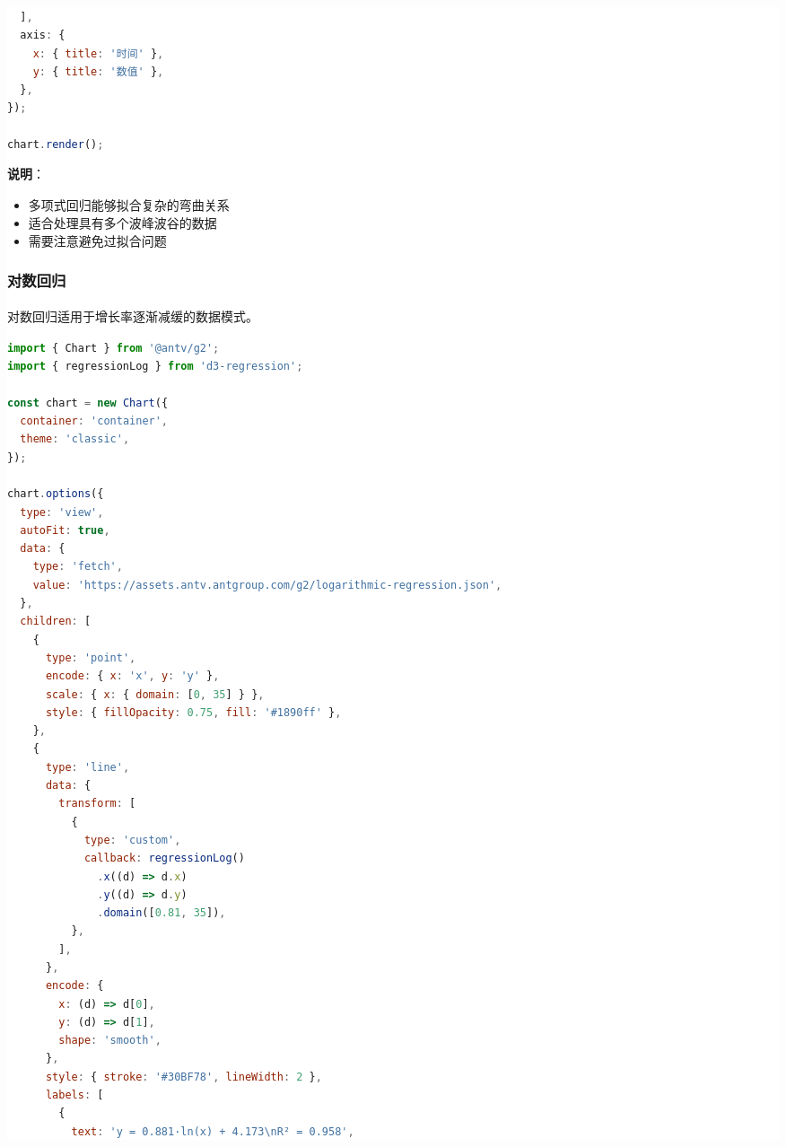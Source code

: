 ```js | ob { inject: true }
  ],
  axis: {
    x: { title: '时间' },
    y: { title: '数值' },
  },
});

chart.render();
```

**说明**：

- 多项式回归能够拟合复杂的弯曲关系
- 适合处理具有多个波峰波谷的数据
- 需要注意避免过拟合问题

### 对数回归

对数回归适用于增长率逐渐减缓的数据模式。

```js | ob { inject: true }
import { Chart } from '@antv/g2';
import { regressionLog } from 'd3-regression';

const chart = new Chart({
  container: 'container',
  theme: 'classic',
});

chart.options({
  type: 'view',
  autoFit: true,
  data: {
    type: 'fetch',
    value: 'https://assets.antv.antgroup.com/g2/logarithmic-regression.json',
  },
  children: [
    {
      type: 'point',
      encode: { x: 'x', y: 'y' },
      scale: { x: { domain: [0, 35] } },
      style: { fillOpacity: 0.75, fill: '#1890ff' },
    },
    {
      type: 'line',
      data: {
        transform: [
          {
            type: 'custom',
            callback: regressionLog()
              .x((d) => d.x)
              .y((d) => d.y)
              .domain([0.81, 35]),
          },
        ],
      },
      encode: {
        x: (d) => d[0],
        y: (d) => d[1],
        shape: 'smooth',
      },
      style: { stroke: '#30BF78', lineWidth: 2 },
      labels: [
        {
          text: 'y = 0.881·ln(x) + 4.173\nR² = 0.958',
```